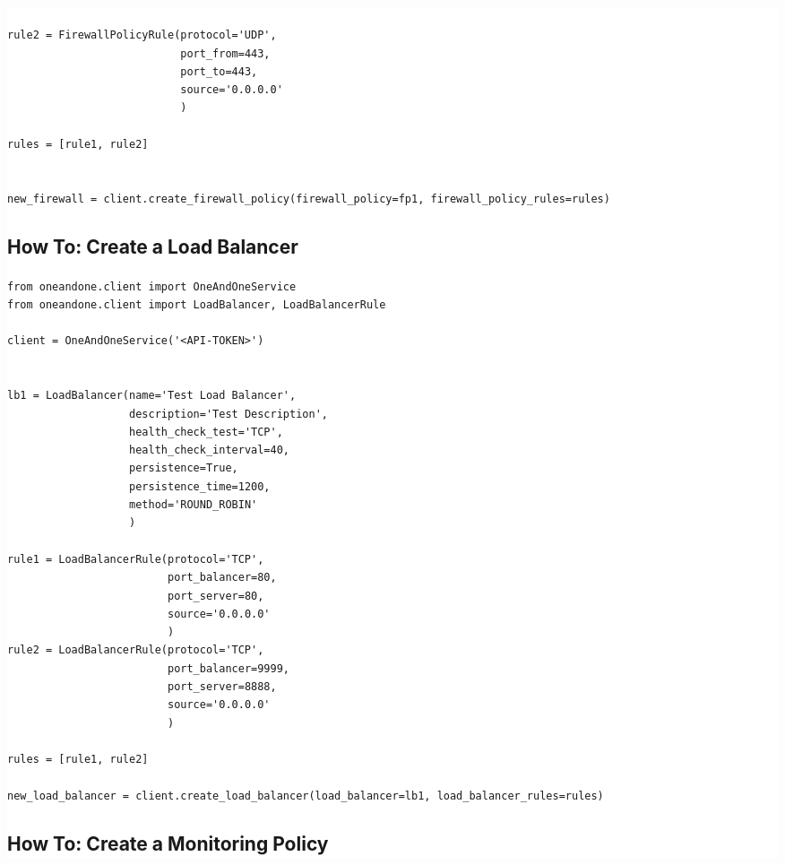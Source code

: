 ```

rule2 = FirewallPolicyRule(protocol='UDP',
                           port_from=443,
                           port_to=443,
                           source='0.0.0.0'
                           )

rules = [rule1, rule2]


new_firewall = client.create_firewall_policy(firewall_policy=fp1, firewall_policy_rules=rules)
```


## <a name="create-lb"></a> How To: Create a Load Balancer

```
from oneandone.client import OneAndOneService
from oneandone.client import LoadBalancer, LoadBalancerRule

client = OneAndOneService('<API-TOKEN>')


lb1 = LoadBalancer(name='Test Load Balancer',
                   description='Test Description',
                   health_check_test='TCP',
                   health_check_interval=40,
                   persistence=True,
                   persistence_time=1200,
                   method='ROUND_ROBIN'
                   )

rule1 = LoadBalancerRule(protocol='TCP',
                         port_balancer=80,
                         port_server=80,
                         source='0.0.0.0'
                         )
rule2 = LoadBalancerRule(protocol='TCP',
                         port_balancer=9999,
                         port_server=8888,
                         source='0.0.0.0'
                         )

rules = [rule1, rule2]

new_load_balancer = client.create_load_balancer(load_balancer=lb1, load_balancer_rules=rules)
```


## <a name="create-mp"></a> How To: Create a Monitoring Policy
